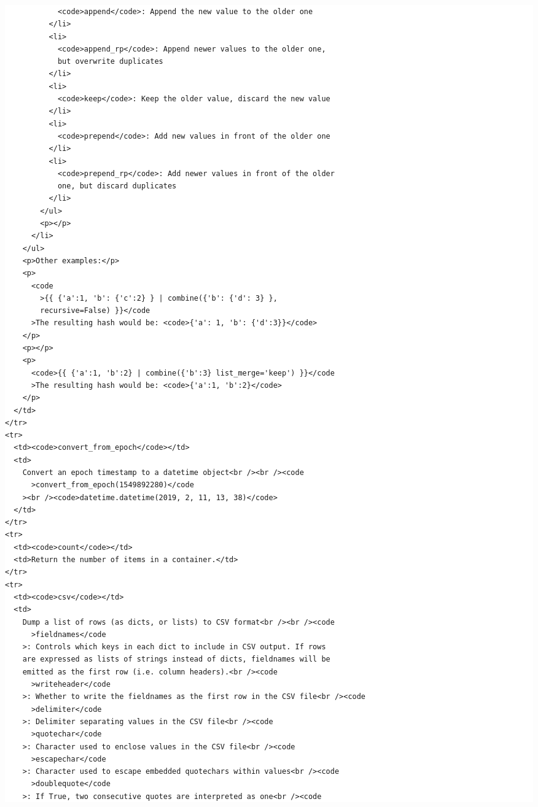                 <code>append</code>: Append the new value to the older one
              </li>
              <li>
                <code>append_rp</code>: Append newer values to the older one,
                but overwrite duplicates
              </li>
              <li>
                <code>keep</code>: Keep the older value, discard the new value
              </li>
              <li>
                <code>prepend</code>: Add new values in front of the older one
              </li>
              <li>
                <code>prepend_rp</code>: Add newer values in front of the older
                one, but discard duplicates
              </li>
            </ul>
            <p></p>
          </li>
        </ul>
        <p>Other examples:</p>
        <p>
          <code
            >{{ {'a':1, 'b': {'c':2} } | combine({'b': {'d': 3} },
            recursive=False) }}</code
          >The resulting hash would be: <code>{'a': 1, 'b': {'d':3}}</code>
        </p>
        <p></p>
        <p>
          <code>{{ {'a':1, 'b':2} | combine({'b':3} list_merge='keep') }}</code
          >The resulting hash would be: <code>{'a':1, 'b':2}</code>
        </p>
      </td>
    </tr>
    <tr>
      <td><code>convert_from_epoch</code></td>
      <td>
        Convert an epoch timestamp to a datetime object<br /><br /><code
          >convert_from_epoch(1549892280)</code
        ><br /><code>datetime.datetime(2019, 2, 11, 13, 38)</code>
      </td>
    </tr>
    <tr>
      <td><code>count</code></td>
      <td>Return the number of items in a container.</td>
    </tr>
    <tr>
      <td><code>csv</code></td>
      <td>
        Dump a list of rows (as dicts, or lists) to CSV format<br /><br /><code
          >fieldnames</code
        >: Controls which keys in each dict to include in CSV output. If rows
        are expressed as lists of strings instead of dicts, fieldnames will be
        emitted as the first row (i.e. column headers).<br /><code
          >writeheader</code
        >: Whether to write the fieldnames as the first row in the CSV file<br /><code
          >delimiter</code
        >: Delimiter separating values in the CSV file<br /><code
          >quotechar</code
        >: Character used to enclose values in the CSV file<br /><code
          >escapechar</code
        >: Character used to escape embedded quotechars within values<br /><code
          >doublequote</code
        >: If True, two consecutive quotes are interpreted as one<br /><code